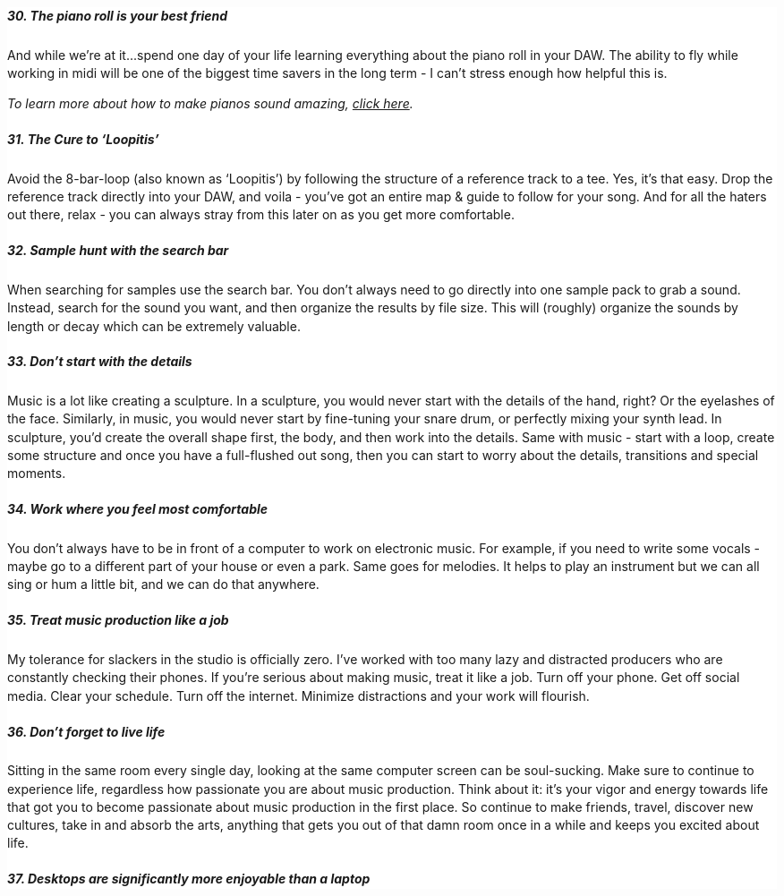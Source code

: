 ##### 30. The piano roll is your best friend

And while we’re at it...spend one day of your life learning everything about the piano roll in your DAW. The ability to fly while working in midi will be one of the biggest time savers in the long term - I can’t stress enough how helpful this is.

_To learn more about how to make pianos sound amazing, [click here](https://hyperbits.com/ultimate-guide-to-layering-humanizing-pianos/)._

##### 31. The Cure to ‘Loopitis’

Avoid the 8-bar-loop (also known as ‘Loopitis’) by following the structure of a reference track to a tee. Yes, it’s that easy. Drop the reference track directly into your DAW, and voila - you’ve got an entire map & guide to follow for your song. And for all the haters out there, relax - you can always stray from this later on as you get more comfortable.

##### 32. Sample hunt with the search bar

When searching for samples use the search bar. You don’t always need to go directly into one sample pack to grab a sound. Instead, search for the sound you want, and then organize the results by file size. This will (roughly) organize the sounds by length or decay which can be extremely valuable.

##### 33. Don’t start with the details

Music is a lot like creating a sculpture. In a sculpture, you would never start with the details of the hand, right? Or the eyelashes of the face. Similarly, in music, you would never start by fine-tuning your snare drum, or perfectly mixing your synth lead. In sculpture, you’d create the overall shape first, the body, and then work into the details. Same with music - start with a loop, create some structure and once you have a full-flushed out song, then you can start to worry about the details, transitions and special moments.

##### 34. Work where you feel most comfortable

You don’t always have to be in front of a computer to work on electronic music. For example, if you need to write some vocals - maybe go to a different part of your house or even a park. Same goes for melodies. It helps to play an instrument but we can all sing or hum a little bit, and we can do that anywhere.

##### 35. Treat music production like a job

My tolerance for slackers in the studio is officially zero. I’ve worked with too many lazy and distracted producers who are constantly checking their phones. If you’re serious about making music, treat it like a job. Turn off your phone. Get off social media. Clear your schedule. Turn off the internet. Minimize distractions and your work will flourish.

##### 36. Don’t forget to live life

Sitting in the same room every single day, looking at the same computer screen can be soul-sucking. Make sure to continue to experience life, regardless how passionate you are about music production. Think about it: it’s your vigor and energy towards life that got you to become passionate about music production in the first place. So continue to make friends, travel, discover new cultures, take in and absorb the arts, anything that gets you out of that damn room once in a while and keeps you excited about life.

##### 37. Desktops are significantly more enjoyable than a laptop
